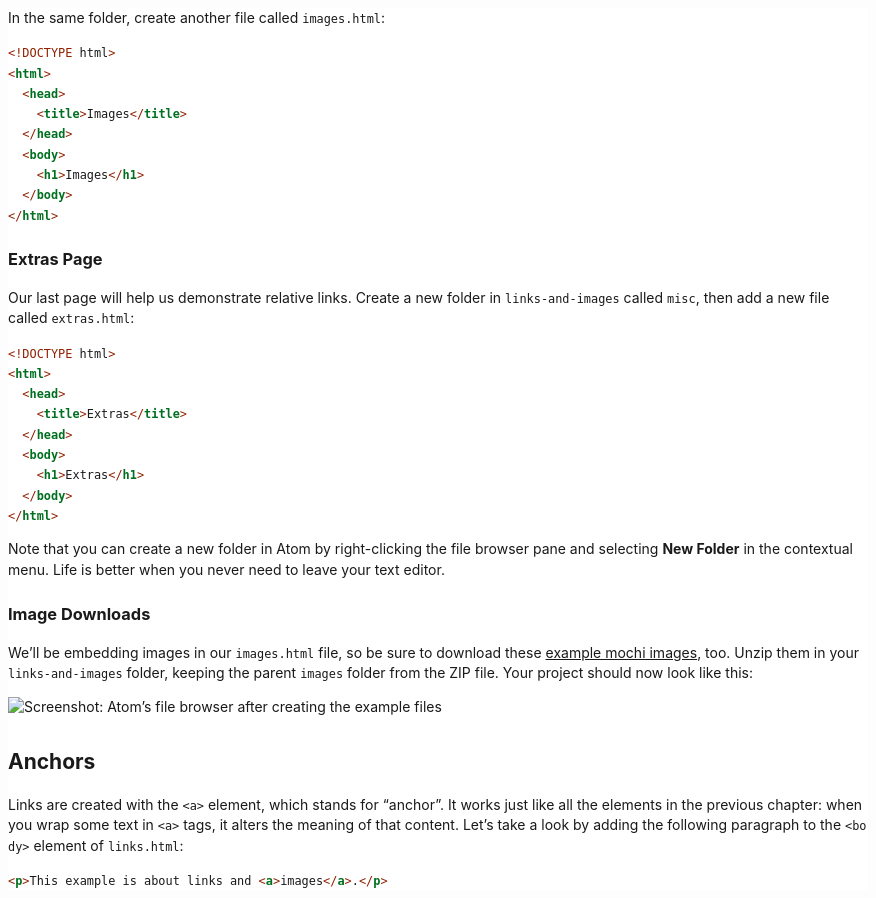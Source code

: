 In the same folder, create another file called `images.html`:

```html
<!DOCTYPE html>
<html>
  <head>
    <title>Images</title>
  </head>
  <body>
    <h1>Images</h1>
  </body>
</html>
```

### Extras Page

Our last page will help us demonstrate relative links. Create a new folder in `links-and-images` called `misc`, then add a new file called `extras.html`:

```html
<!DOCTYPE html>
<html>
  <head>
    <title>Extras</title>
  </head>
  <body>
    <h1>Extras</h1>
  </body>
</html>
```

Note that you can create a new folder in Atom by right-clicking the file browser pane and selecting **New Folder** in the contextual menu. Life is better when you never need to leave your text editor.

### Image Downloads

We’ll be embedding images in our `images.html` file, so be sure to download these [example mochi images](https://internetingishard.com//html-and-css/links-and-images/images-4149f7.zip), too. Unzip them in your `links-and-images` folder, keeping the parent `images` folder from the ZIP file. Your project should now look like this:

![Screenshot: Atom’s file browser after creating the example files](/images/html-css/example-files-b21613.png)

## Anchors

Links are created with the `<a>` element, which stands for “anchor”. It works just like all the elements in the previous chapter: when you wrap some text in `<a>` tags, it alters the meaning of that content. Let’s take a look by adding the following paragraph to the `<body>` element of `links.html`:

```html
<p>This example is about links and <a>images</a>.</p>
```
